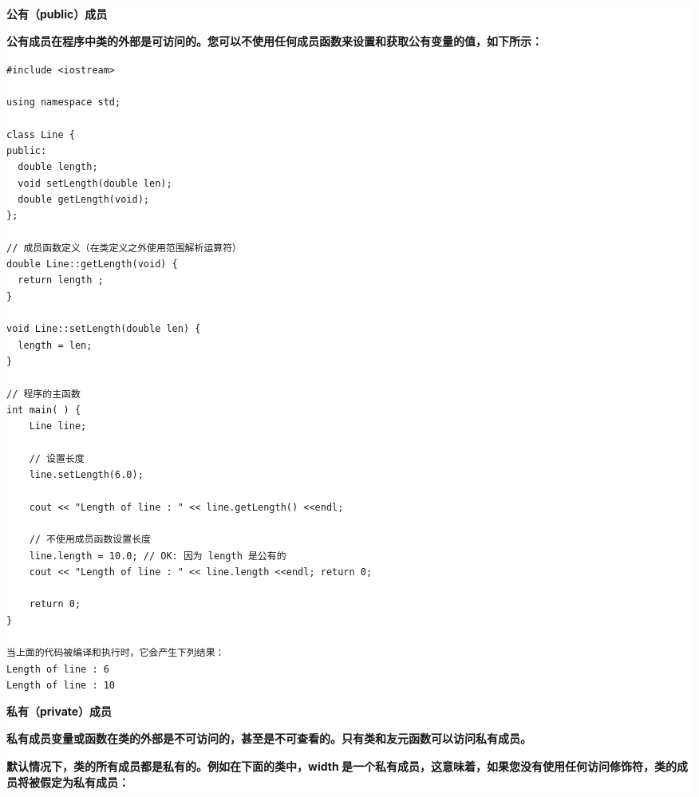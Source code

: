 

**公有（public）成员**

**公有成员在程序中类的外部是可访问的。您可以不使用任何成员函数来设置和获取公有变量的值，如下所示：**

```
#include <iostream> 

using namespace std; 

class Line { 
public: 
  double length; 
  void setLength(double len); 
  double getLength(void); 
}; 

// 成员函数定义（在类定义之外使用范围解析运算符） 
double Line::getLength(void) { 
  return length ; 
} 

void Line::setLength(double len) { 
  length = len; 
} 

// 程序的主函数 
int main( ) { 
    Line line; 

    // 设置长度 
    line.setLength(6.0); 

    cout << "Length of line : " << line.getLength() <<endl; 

    // 不使用成员函数设置长度 
    line.length = 10.0; // OK: 因为 length 是公有的 
    cout << "Length of line : " << line.length <<endl; return 0; 
    
    return 0;
}

当上面的代码被编译和执行时，它会产生下列结果：
Length of line : 6
Length of line : 10
```



**私有（private）成员**

**私有成员变量或函数在类的外部是不可访问的，甚至是不可查看的。只有类和友元函数可以访问私有成员。**

**默认情况下，类的所有成员都是私有的。例如在下面的类中，width 是一个私有成员，这意味着，如果您没有使用任何访问修饰符，类的成员将被假定为私有成员：**
